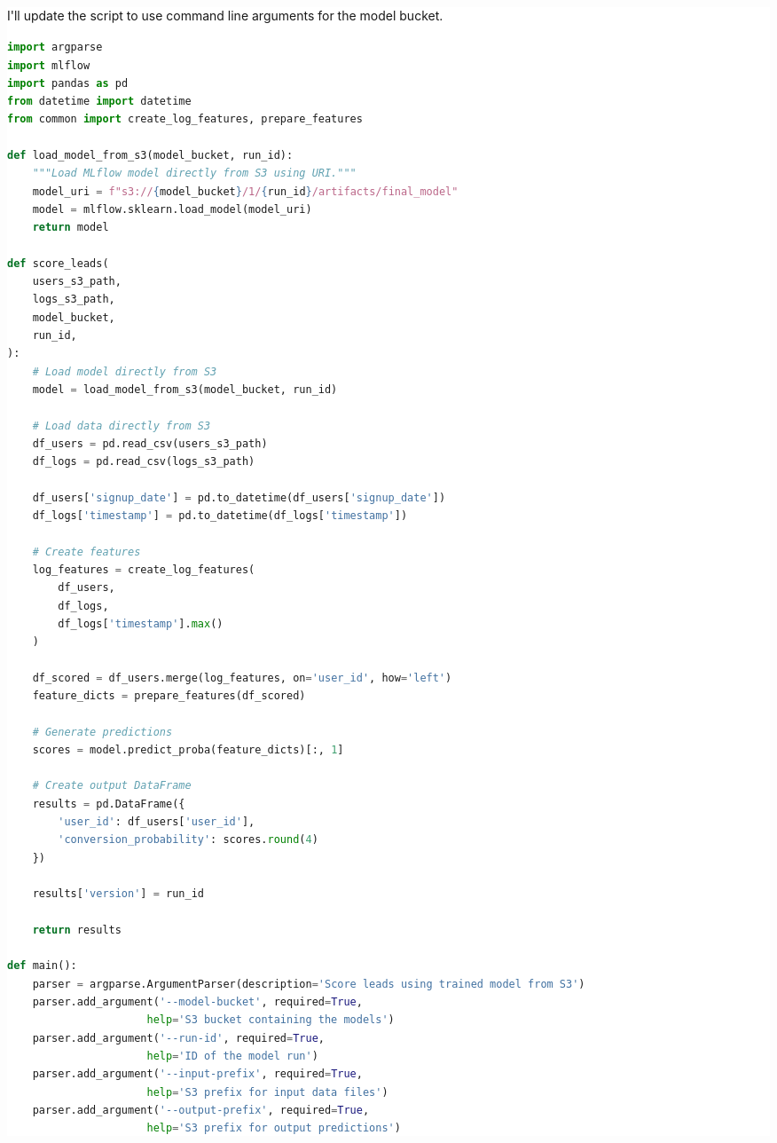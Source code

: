 I'll update the script to use command line arguments for the model bucket.

```python
import argparse
import mlflow
import pandas as pd
from datetime import datetime
from common import create_log_features, prepare_features

def load_model_from_s3(model_bucket, run_id):
    """Load MLflow model directly from S3 using URI."""
    model_uri = f"s3://{model_bucket}/1/{run_id}/artifacts/final_model"
    model = mlflow.sklearn.load_model(model_uri)
    return model

def score_leads(
    users_s3_path,
    logs_s3_path,
    model_bucket,
    run_id,
):
    # Load model directly from S3
    model = load_model_from_s3(model_bucket, run_id)
    
    # Load data directly from S3
    df_users = pd.read_csv(users_s3_path)
    df_logs = pd.read_csv(logs_s3_path)
    
    df_users['signup_date'] = pd.to_datetime(df_users['signup_date'])
    df_logs['timestamp'] = pd.to_datetime(df_logs['timestamp'])
    
    # Create features
    log_features = create_log_features(
        df_users, 
        df_logs, 
        df_logs['timestamp'].max()
    )
    
    df_scored = df_users.merge(log_features, on='user_id', how='left')
    feature_dicts = prepare_features(df_scored)
    
    # Generate predictions
    scores = model.predict_proba(feature_dicts)[:, 1]
    
    # Create output DataFrame
    results = pd.DataFrame({
        'user_id': df_users['user_id'],
        'conversion_probability': scores.round(4)
    })
    
    results['version'] = run_id
    
    return results

def main():
    parser = argparse.ArgumentParser(description='Score leads using trained model from S3')
    parser.add_argument('--model-bucket', required=True,
                      help='S3 bucket containing the models')
    parser.add_argument('--run-id', required=True,
                      help='ID of the model run')
    parser.add_argument('--input-prefix', required=True,
                      help='S3 prefix for input data files')
    parser.add_argument('--output-prefix', required=True,
                      help='S3 prefix for output predictions')
```